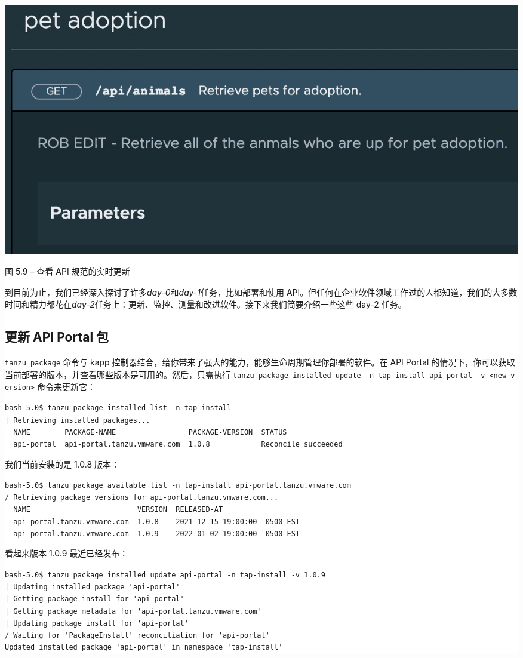 ![图 5.9 – 查看 API 规范的实时更新](img/B18145_05_09.jpg)

图 5.9 – 查看 API 规范的实时更新

到目前为止，我们已经深入探讨了许多*day-0*和*day-1*任务，比如部署和使用 API。但任何在企业软件领域工作过的人都知道，我们的大多数时间和精力都花在*day-2*任务上：更新、监控、测量和改进软件。接下来我们简要介绍一些这些 day-2 任务。

## 更新 API Portal 包

`tanzu package` 命令与 kapp 控制器结合，给你带来了强大的能力，能够生命周期管理你部署的软件。在 API Portal 的情况下，你可以获取当前部署的版本，并查看哪些版本是可用的。然后，只需执行 `tanzu package installed update -n tap-install api-portal -v <new version>` 命令来更新它：

```
bash-5.0$ tanzu package installed list -n tap-install
| Retrieving installed packages...
  NAME        PACKAGE-NAME                 PACKAGE-VERSION  STATUS
  api-portal  api-portal.tanzu.vmware.com  1.0.8            Reconcile succeeded
```

我们当前安装的是 1.0.8 版本：

```
bash-5.0$ tanzu package available list -n tap-install api-portal.tanzu.vmware.com
/ Retrieving package versions for api-portal.tanzu.vmware.com...
  NAME                         VERSION  RELEASED-AT
  api-portal.tanzu.vmware.com  1.0.8    2021-12-15 19:00:00 -0500 EST
  api-portal.tanzu.vmware.com  1.0.9    2022-01-02 19:00:00 -0500 EST
```

看起来版本 1.0.9 最近已经发布：

```
bash-5.0$ tanzu package installed update api-portal -n tap-install -v 1.0.9
| Updating installed package 'api-portal'
| Getting package install for 'api-portal'
| Getting package metadata for 'api-portal.tanzu.vmware.com'
| Updating package install for 'api-portal'
/ Waiting for 'PackageInstall' reconciliation for 'api-portal'
Updated installed package 'api-portal' in namespace 'tap-install'
```
